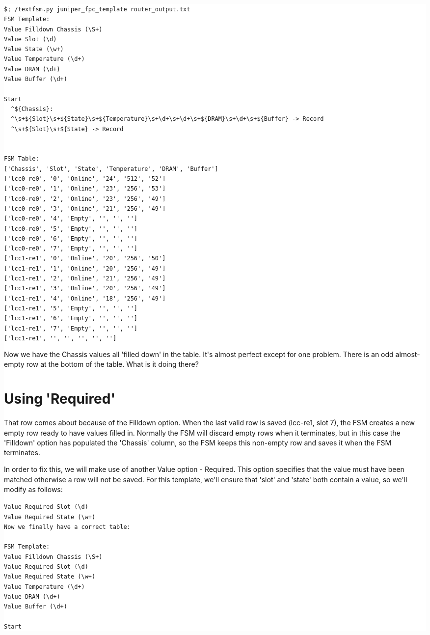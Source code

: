 ```
$; /textfsm.py juniper_fpc_template router_output.txt
FSM Template:
Value Filldown Chassis (\S+)
Value Slot (\d)
Value State (\w+)
Value Temperature (\d+)
Value DRAM (\d+)
Value Buffer (\d+)

Start
  ^${Chassis}:
  ^\s+${Slot}\s+${State}\s+${Temperature}\s+\d+\s+\d+\s+${DRAM}\s+\d+\s+${Buffer} -> Record
  ^\s+${Slot}\s+${State} -> Record


FSM Table:
['Chassis', 'Slot', 'State', 'Temperature', 'DRAM', 'Buffer']
['lcc0-re0', '0', 'Online', '24', '512', '52']
['lcc0-re0', '1', 'Online', '23', '256', '53']
['lcc0-re0', '2', 'Online', '23', '256', '49']
['lcc0-re0', '3', 'Online', '21', '256', '49']
['lcc0-re0', '4', 'Empty', '', '', '']
['lcc0-re0', '5', 'Empty', '', '', '']
['lcc0-re0', '6', 'Empty', '', '', '']
['lcc0-re0', '7', 'Empty', '', '', '']
['lcc1-re1', '0', 'Online', '20', '256', '50']
['lcc1-re1', '1', 'Online', '20', '256', '49']
['lcc1-re1', '2', 'Online', '21', '256', '49']
['lcc1-re1', '3', 'Online', '20', '256', '49']
['lcc1-re1', '4', 'Online', '18', '256', '49']
['lcc1-re1', '5', 'Empty', '', '', '']
['lcc1-re1', '6', 'Empty', '', '', '']
['lcc1-re1', '7', 'Empty', '', '', '']
['lcc1-re1', '', '', '', '', '']
```

Now we have the Chassis values all 'filled down' in the table. It's almost perfect except for one problem. There is an odd almost-empty row at the bottom of the table. What is it doing there?

# Using 'Required' #

That row comes about because of the Filldown option. When the last valid row is saved (lcc-re1, slot 7), the FSM creates a new empty row ready to have values filled in. Normally the FSM will discard empty rows when it terminates, but in this case the 'Filldown' option has populated the 'Chassis' column, so the FSM keeps this non-empty row and saves it when the FSM terminates.

In order to fix this, we will make use of another Value option - Required. This option specifies that the value must have been matched otherwise a row will not be saved. For this template, we'll ensure that 'slot' and 'state' both contain a value, so we'll modify as follows:

```
Value Required Slot (\d)
Value Required State (\w+)
Now we finally have a correct table:

FSM Template:
Value Filldown Chassis (\S+)
Value Required Slot (\d)
Value Required State (\w+)
Value Temperature (\d+)
Value DRAM (\d+)
Value Buffer (\d+)

Start
```